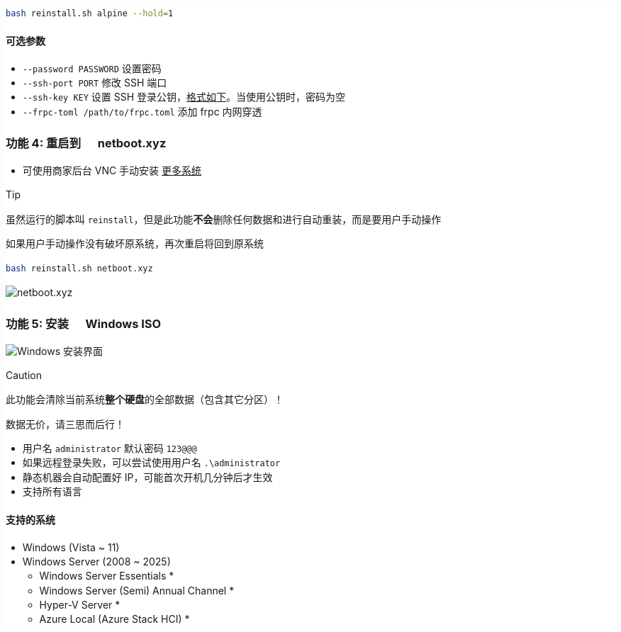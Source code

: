 ```bash
bash reinstall.sh alpine --hold=1
```

#### 可选参数

- `--password PASSWORD` 设置密码
- `--ssh-port PORT` 修改 SSH 端口
- `--ssh-key KEY` 设置 SSH 登录公钥，[格式如下](#--ssh-key)。当使用公钥时，密码为空
- `--frpc-toml /path/to/frpc.toml` 添加 frpc 内网穿透

### 功能 4: 重启到 <img width="16" height="16" src="https://netboot.xyz/img/favicon.ico" /> netboot.xyz

- 可使用商家后台 VNC 手动安装 [更多系统](https://github.com/netbootxyz/netboot.xyz?tab=readme-ov-file#what-operating-systems-are-currently-available-on-netbootxyz)

> [!TIP]
>
> 虽然运行的脚本叫 `reinstall`，但是此功能**不会**删除任何数据和进行自动重装，而是要用户手动操作
>
> 如果用户手动操作没有破坏原系统，再次重启将回到原系统

```bash
bash reinstall.sh netboot.xyz
```

![netboot.xyz](https://netboot.xyz/images/netboot.xyz.gif)

### 功能 5: 安装 <img width="16" height="16" src="https://blogs.windows.com/wp-content/uploads/prod/2022/09/cropped-Windows11IconTransparent512-32x32.png" /> Windows ISO

![Windows 安装界面](https://github.com/bin456789/reinstall/assets/7548515/07c1aea2-1ce3-4967-904f-aaf9d6eec3f7)

> [!CAUTION]
>
> 此功能会清除当前系统**整个硬盘**的全部数据（包含其它分区）！
>
> 数据无价，请三思而后行！

- 用户名 `administrator` 默认密码 `123@@@`
- 如果远程登录失败，可以尝试使用用户名 `.\administrator`
- 静态机器会自动配置好 IP，可能首次开机几分钟后才生效
- 支持所有语言

#### 支持的系统

- Windows (Vista ~ 11)
- Windows Server (2008 ~ 2025)
  - Windows Server Essentials \*
  - Windows Server (Semi) Annual Channel \*
  - Hyper-V Server \*
  - Azure Local (Azure Stack HCI) \*


[virtio-virtio]: https://fedorapeople.org/groups/virt/virtio-win/direct-downloads/
[virtio-aliyun]: https://www.alibabacloud.com/help/ecs/user-guide/install-the-virtio-driver-1
[virtio-qcloud]: https://cloud.tencent.com/document/product/213/17815#b84b2032-752c-43c4-a509-73530b8f82ff
[virtio-gcp]: https://console.cloud.google.com/storage/browser/gce-windows-drivers-public
[xen-xen]: https://xenproject.org/resources/downloads/
[xen-aws]: https://docs.aws.amazon.com/AWSEC2/latest/UserGuide/xen-drivers-overview.html
[xen-citrix]: https://docs.aws.amazon.com/AWSEC2/latest/UserGuide/Upgrading_PV_drivers.html#win2008-citrix-upgrade
[aws-ena]: https://docs.aws.amazon.com/AWSEC2/latest/UserGuide/ena-driver-releases-windows.html
[aws-nvme]: https://docs.aws.amazon.com/AWSEC2/latest/UserGuide/nvme-driver-version-history.html
[gcp-gvnic]: https://cloud.google.com/compute/docs/networking/using-gvnic
[gcp-gga]: https://cloud.google.com/compute/docs/instances/enable-instance-virtual-display
[azure-mana]: https://learn.microsoft.com/azure/virtual-network/accelerated-networking-mana-windows
[intel-vmd]: https://www.intel.com/content/www/us/en/download/849936/intel-rapid-storage-technology-driver-installation-software-with-intel-optane-memory-12th-to-15th-gen-platforms.html
[intel-nic-7]: https://www.intel.com/content/www/us/en/download/15590/intel-network-adapter-driver-for-windows-7-final-release.html
[intel-nic-8]: https://web.archive.org/web/20250501043104/https://www.intel.com/content/www/us/en/download/16765/intel-network-adapter-driver-for-windows-8-final-release.html
[intel-nic-8.1]: https://www.intel.com/content/www/us/en/download/17479/intel-network-adapter-driver-for-windows-8-1.html
[intel-nic-10]: https://www.intel.com/content/www/us/en/download/18293/intel-network-adapter-driver-for-windows-10.html
[intel-nic-11]: https://www.intel.com/content/www/us/en/download/727998/intel-network-adapter-driver-for-microsoft-windows-11.html
[intel-nic-2008-r2]: https://web.archive.org/web/20250501002542/https://www.intel.com/content/www/us/en/download/15591/intel-network-adapter-driver-for-windows-server-2008-r2-final-release.html
[intel-nic-2012]: https://www.intel.com/content/www/us/en/download/16789/intel-network-adapter-driver-for-windows-server-2012.html
[intel-nic-2012-r2]: https://www.intel.com/content/www/us/en/download/17480/intel-network-adapter-driver-for-windows-server-2012-r2.html
[intel-nic-2016]: https://www.intel.com/content/www/us/en/download/18737/intel-network-adapter-driver-for-windows-server-2016.html
[intel-nic-2019]: https://www.intel.com/content/www/us/en/download/19372/intel-network-adapter-driver-for-windows-server-2019.html
[intel-nic-2022]: https://www.intel.com/content/www/us/en/download/706171/intel-network-adapter-driver-for-windows-server-2022.html
[intel-nic-2025]: https://www.intel.com/content/www/us/en/download/838943/intel-network-adapter-driver-for-windows-server-2025.html